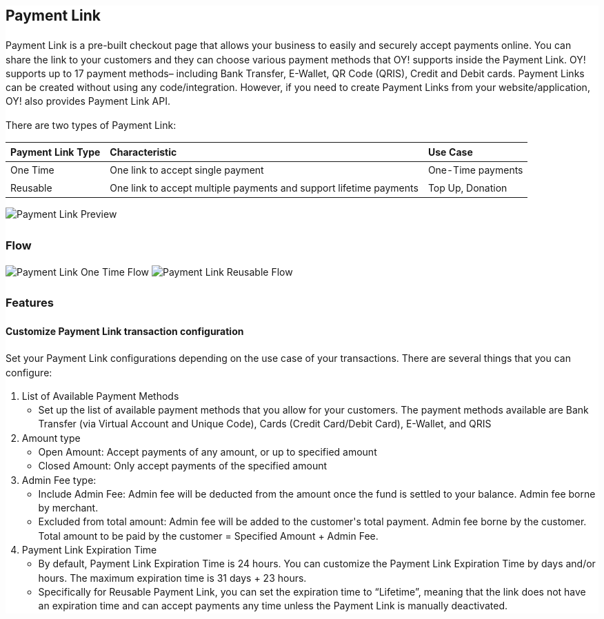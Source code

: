
## Payment Link
Payment Link is a pre-built checkout page that allows your business to easily and securely accept payments online. You can share the link to your customers and they can choose various payment methods that OY! supports inside the Payment Link. OY! supports up to 17 payment methods– including Bank Transfer, E-Wallet, QR Code (QRIS), Credit and Debit cards. Payment Links can be created without using any code/integration. However, if you need to create Payment Links from your website/application, OY! also provides Payment Link API.

There are two types of Payment Link:

|Payment Link Type|Characteristic|Use Case|
| :- | :- | :- |
|One Time|One link to accept single payment|One-Time payments|
|Reusable|One link to accept multiple payments and support lifetime payments|Top Up, Donation|

![Payment Link Preview](images/acceptingPayments/payment-link/flow/preview-payment-link.webp)

### Flow

![Payment Link One Time Flow](images/acceptingPayments/payment-link/flow/payment-flow-one-time.webp)
![Payment Link Reusable Flow](images/acceptingPayments/payment-link/flow/payment-flow-reusable.webp)

### Features
#### Customize Payment Link transaction configuration
Set your Payment Link configurations depending on the use case of your transactions. There are several things that you can configure:

1. List of Available Payment Methods
   - Set up the list of available payment methods that you allow for your customers. The payment methods available are Bank Transfer (via Virtual Account and Unique Code), Cards (Credit Card/Debit Card), E-Wallet, and QRIS
1. Amount type
   - Open Amount: Accept payments of any amount, or up to specified amount
   - Closed Amount: Only accept payments of the specified amount
1. Admin Fee type:
   - Include Admin Fee: Admin fee will be deducted from the amount once the fund is settled to your balance. Admin fee borne by merchant.
   - Excluded from total amount: Admin fee will be added to the customer's total payment. Admin fee borne by the customer. 
      Total amount to be paid by the customer = Specified Amount + Admin Fee. 
1. Payment Link Expiration Time 
   - By default, Payment Link Expiration Time is 24 hours. You can customize the Payment Link Expiration Time by days and/or hours. The maximum expiration time is 31 days + 23 hours.
   - Specifically for Reusable Payment Link, you can set the expiration time to “Lifetime”, meaning that the link does not have an expiration time and can accept payments any time unless the Payment Link is manually deactivated.
